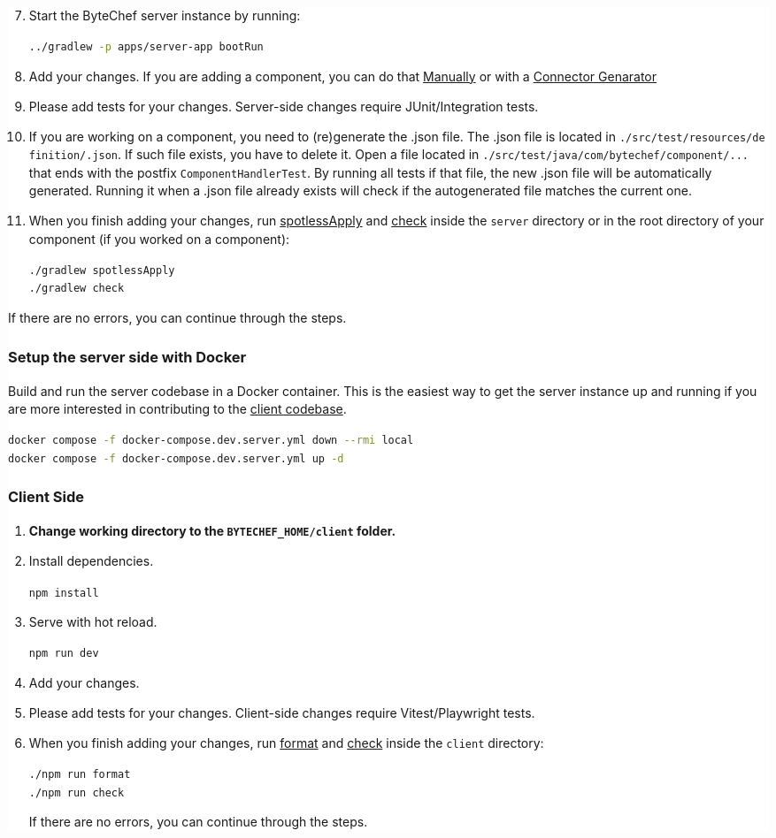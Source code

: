 7. Start the ByteChef server instance by running:

    ```bash
    ../gradlew -p apps/server-app bootRun
    ```

8. Add your changes. If you are adding a component, you can do that [Manually](https://docs.bytechef.io/developer_guide/build_component/overview/) or with a [Connector Genarator](https://docs.bytechef.io/developer_guide/generate_component/overview/)
9. Please add tests for your changes. Server-side changes require JUnit/Integration tests.
10. If you are working on a component, you need to (re)generate the .json file. The .json file is located in `./src/test/resources/definition/.json`. If such file exists, you have to delete it. Open a file located in `./src/test/java/com/bytechef/component/...` that ends with the postfix `ComponentHandlerTest`. By running all tests if that file, the new .json file will be automatically generated. Running it when a .json file already exists will check if the autogenerated file matches the current one.
11. When you finish adding your changes, run [spotlessApply](#running-spotless-apply) and [check](#running-gradle-check) inside the `server` directory or in the root directory of your component (if you worked on a component):
    ```bash
    ./gradlew spotlessApply
    ./gradlew check
    ```
   If there are no errors, you can continue through the steps.

### Setup the server side with Docker

Build and run the server codebase in a Docker container. This is the easiest way to get the server instance up and running if you are more interested in contributing to the [client codebase](#client-side).

```bash
docker compose -f docker-compose.dev.server.yml down --rmi local
docker compose -f docker-compose.dev.server.yml up -d
```

### Client Side

1. **Change working directory to the `BYTECHEF_HOME/client` folder.**
2. Install dependencies.

    ```bash
    npm install
    ```

3. Serve with hot reload.

    ```bash
    npm run dev
    ```

4. Add your changes.
5. Please add tests for your changes. Client-side changes require Vitest/Playwright tests.
6. When you finish adding your changes, run [format](#running-source-formatting) and [check](#running-check) inside the `client` directory:
    ```bash
    ./npm run format
    ./npm run check
    ```
   If there are no errors, you can continue through the steps.
